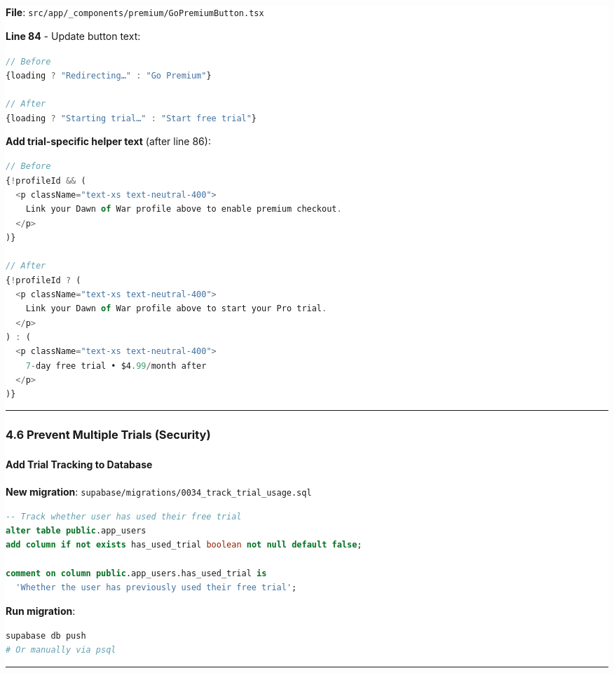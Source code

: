 **File**: `src/app/_components/premium/GoPremiumButton.tsx`

**Line 84** - Update button text:

```typescript
// Before
{loading ? "Redirecting…" : "Go Premium"}

// After
{loading ? "Starting trial…" : "Start free trial"}
```

**Add trial-specific helper text** (after line 86):

```typescript
// Before
{!profileId && (
  <p className="text-xs text-neutral-400">
    Link your Dawn of War profile above to enable premium checkout.
  </p>
)}

// After
{!profileId ? (
  <p className="text-xs text-neutral-400">
    Link your Dawn of War profile above to start your Pro trial.
  </p>
) : (
  <p className="text-xs text-neutral-400">
    7-day free trial • $4.99/month after
  </p>
)}
```

---

### 4.6 Prevent Multiple Trials (Security)

#### Add Trial Tracking to Database

**New migration**: `supabase/migrations/0034_track_trial_usage.sql`

```sql
-- Track whether user has used their free trial
alter table public.app_users
add column if not exists has_used_trial boolean not null default false;

comment on column public.app_users.has_used_trial is
  'Whether the user has previously used their free trial';
```

**Run migration**:
```bash
supabase db push
# Or manually via psql
```

---